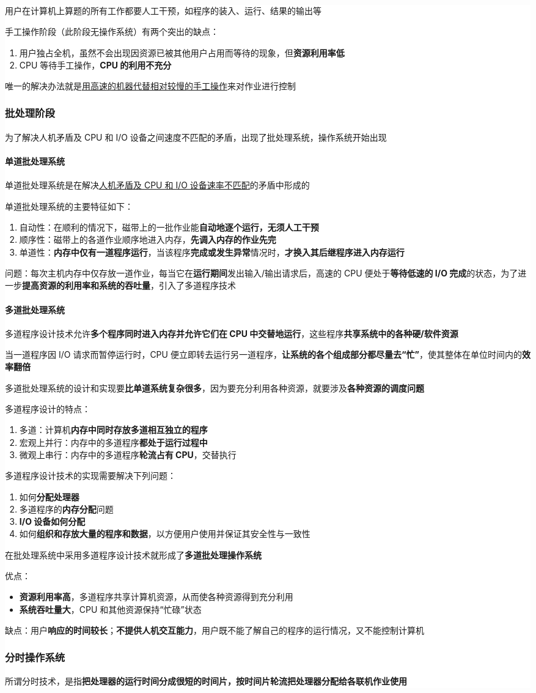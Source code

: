 用户在计算机上算题的所有工作都要人工干预，如程序的装入、运行、结果的输出等

手工操作阶段（此阶段无操作系统）有两个突出的缺点：

1. 用户独占全机，虽然不会出现因资源已被其他用户占用而等待的现象，但**资源利用率低**
2. CPU 等待手工操作，**CPU 的利用不充分**

唯一的解决办法就是<u>用高速的机器代替相对较慢的手工操作</u>来对作业进行控制

### 批处理阶段

为了解决人机矛盾及 CPU 和 I/O 设备之间速度不匹配的矛盾，出现了批处理系统，操作系统开始出现

#### 单道批处理系统

单道批处理系统是在解决<u>人机矛盾及 CPU 和 I/O 设备速率不匹配</u>的矛盾中形成的

单道批处理系统的主要特征如下：

1. 自动性：在顺利的情况下，磁带上的一批作业能**自动地逐个运行，无须人工干预**
2. 顺序性：磁带上的各道作业顺序地进入内存，**先调入内存的作业先完**
3. 单道性：**内存中仅有一道程序运行**，当该程序**完成或发生异常**情况时，**才换入其后继程序进入内存运行**

问题：每次主机内存中仅存放一道作业，每当它在**运行期间**发出输入/输出请求后，高速的 CPU 便处于**等待低速的 I/O 完成**的状态，为了进一步**提高资源的利用率和系统的吞吐量**，引入了多道程序技术

#### 多道批处理系统

多道程序设计技术允许**多个程序同时进入内存并允许它们在 CPU 中交替地运行**，这些程序**共享系统中的各种硬/软件资源**

当一道程序因 I/O 请求而暂停运行时，CPU 便立即转去运行另一道程序，**让系统的各个组成部分都尽量去“忙”**，使其整体在单位时间内的**效率翻倍**

多道批处理系统的设计和实现要**比单道系统复杂很多**，因为要充分利用各种资源，就要涉及**各种资源的调度问题**

多道程序设计的特点：

1. 多道：计算机**内存中同时存放多道相互独立的程序**
2. 宏观上并行：内存中的多道程序**都处于运行过程中**
3. 微观上串行：内存中的多道程序**轮流占有 CPU**，交替执行

多道程序设计技术的实现需要解决下列问题：

1. 如何**分配处理器**
2. 多道程序的**内存分配**问题
3. **I/O 设备如何分配**
4. 如何**组织和存放大量的程序和数据**，以方便用户使用并保证其安全性与一致性

在批处理系统中采用多道程序设计技术就形成了**多道批处理操作系统**

优点：

- **资源利用率高**，多道程序共享计算机资源，从而使各种资源得到充分利用
- **系统吞吐量大**，CPU 和其他资源保持“忙碌”状态

缺点：用户**响应的时间较长**；**不提供人机交互能力**，用户既不能了解自己的程序的运行情况，又不能控制计算机

### 分时操作系统

所谓分时技术，是指**把处理器的运行时间分成很短的时间片，按时间片轮流把处理器分配给各联机作业使用**
